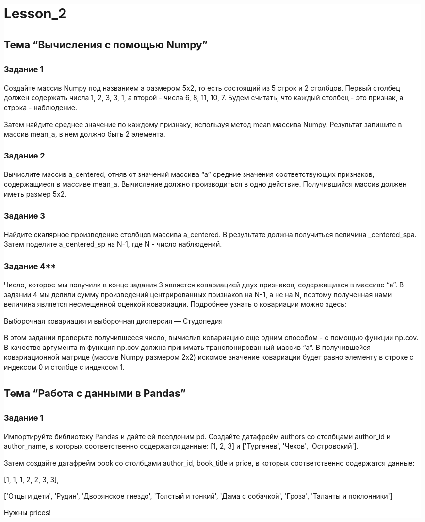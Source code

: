 # Lesson_2
## Тема “Вычисления с помощью Numpy”
### Задание 1
Создайте массив Numpy под названием a размером 5x2, то есть состоящий из 5 строк
и 2 столбцов. Первый столбец должен содержать числа 1, 2, 3, 3, 1, а второй - числа 6,
8, 11, 10, 7. Будем считать, что каждый столбец - это признак, а строка - наблюдение.

Затем найдите среднее значение по каждому признаку, используя метод mean массива
Numpy. Результат запишите в массив mean_a, в нем должно быть 2 элемента.
### Задание 2
Вычислите массив a_centered, отняв от значений массива “а” средние значения
соответствующих признаков, содержащиеся в массиве mean_a. Вычисление должно
производиться в одно действие. Получившийся массив должен иметь размер 5x2.
### Задание 3
Найдите скалярное произведение столбцов массива a_centered. В результате должна
получиться величина _centered_spa. Затем поделите a_centered_sp на N-1, где N - число
наблюдений.
### Задание 4**
Число, которое мы получили в конце задания 3 является ковариацией двух признаков, содержащихся
в массиве “а”. В задании 4 мы делили сумму произведений центрированных признаков на N-1, а не на
N, поэтому полученная нами величина является несмещенной оценкой ковариации.
Подробнее узнать о ковариации можно здесь:

Выборочная ковариация и выборочная дисперсия — Студопедия

В этом задании проверьте получившееся число, вычислив ковариацию еще одним способом - с
помощью функции np.cov. В качестве аргумента m функция np.cov должна принимать
транспонированный массив “a”. В получившейся ковариационной матрице (массив Numpy размером
2x2) искомое значение ковариации будет равно элементу в строке с индексом 0 и столбце с индексом
1.
## Тема “Работа с данными в Pandas”
### Задание 1
Импортируйте библиотеку Pandas и дайте ей псевдоним pd. Создайте датафрейм authors со
столбцами author_id и author_name, в которых соответственно содержатся данные: [1, 2, 3] и
['Тургенев', 'Чехов', 'Островский'].

Затем создайте датафрейм book cо столбцами author_id, book_title и price, в которых соответственно
содержатся данные:

[1, 1, 1, 2, 2, 3, 3],

['Отцы и дети', 'Рудин', 'Дворянское гнездо', 'Толстый и тонкий', 'Дама с собачкой', 'Гроза', 'Таланты и
поклонники']

Нужны prices!
